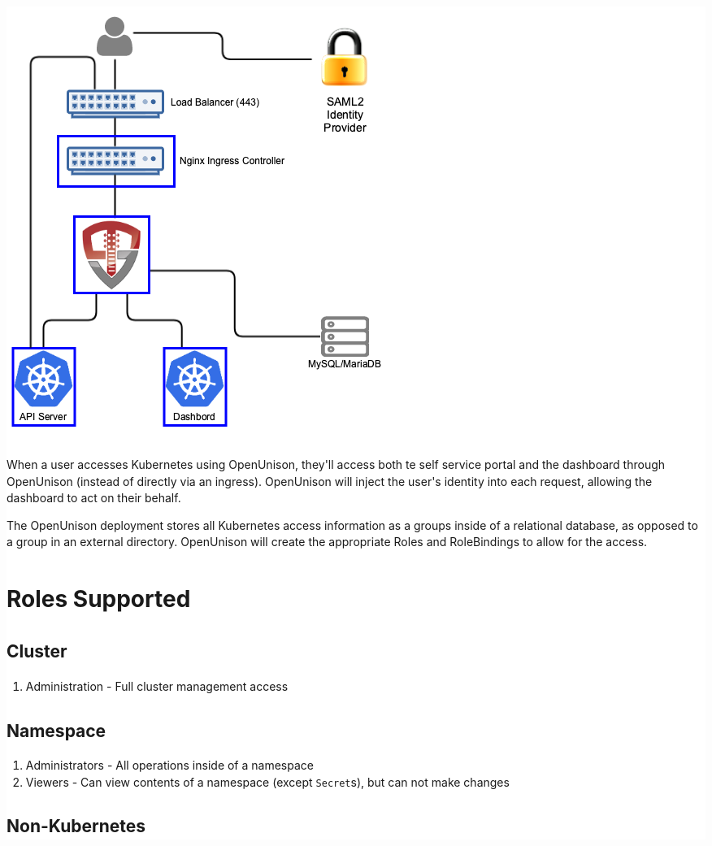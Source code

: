 ![Orchestra Architecture](imgs/openunison_qs_kubernetes.png)

When a user accesses Kubernetes using OpenUnison, they'll access both te self service portal and the dashboard through OpenUnison (instead of directly via an ingress).  OpenUnison will inject the user's identity into each request, allowing the dashboard to act on their behalf.

The OpenUnison deployment stores all Kubernetes access information as a groups inside of a relational database, as opposed to a group in an external directory.  OpenUnison will create the appropriate Roles and RoleBindings to allow for the access.

# Roles Supported

## Cluster

1.  Administration - Full cluster management access

## Namespace

1.  Administrators - All operations inside of a namespace
2.  Viewers - Can view contents of a namespace (except `Secret`s), but can not make changes

## Non-Kubernetes
